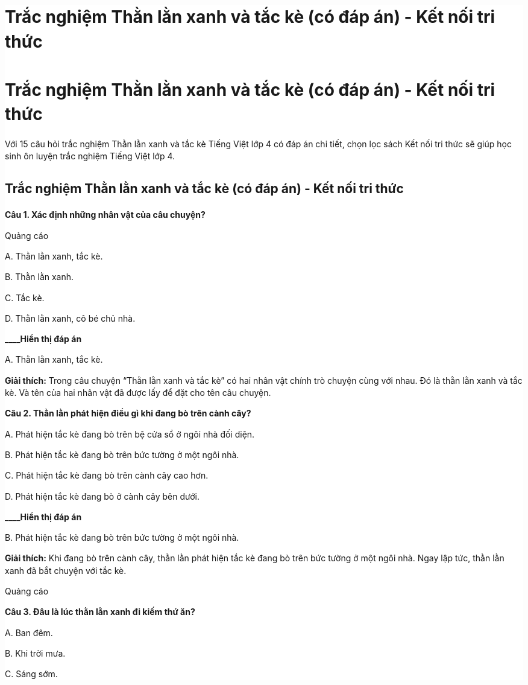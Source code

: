 # Trắc nghiệm Thằn lằn xanh và tắc kè (có đáp án) - Kết nối tri thức

# Trắc nghiệm Thằn lằn xanh và tắc kè (có đáp án) - Kết nối tri thức

Với 15 câu hỏi trắc nghiệm Thằn lằn xanh và tắc kè Tiếng Việt lớp 4 có đáp án chi tiết, chọn lọc sách Kết nối tri thức sẽ giúp học sinh ôn luyện trắc nghiệm Tiếng Việt lớp 4.

## Trắc nghiệm Thằn lằn xanh và tắc kè (có đáp án) - Kết nối tri thức

**Câu 1. Xác định những nhân vật của câu chuyện?**

Quảng cáo

A. Thằn lằn xanh, tắc kè.

B. Thằn lằn xanh.

C. Tắc kè.

D. Thằn lằn xanh, cô bé chủ nhà.

____**Hiển thị đáp án**

A. Thằn lằn xanh, tắc kè.

**Giải thích:** Trong câu chuyện “Thằn lằn xanh và tắc kè” có hai nhân vật chính trò chuyện cùng với nhau. Đó là thằn lằn xanh và tắc kè. Và tên của hai nhân vật đã được lấy để đặt cho tên câu chuyện.

**Câu 2. Thằn lằn phát hiện điều gì khi đang bò trên cành cây?**

A. Phát hiện tắc kè đang bò trên bệ cửa sổ ở ngôi nhà đối diện.

B. Phát hiện tắc kè đang bò trên bức tường ở một ngôi nhà.

C. Phát hiện tắc kè đang bò trên cành cây cao hơn.

D. Phát hiện tắc kè đang bò ở cành cây bên dưới.

____**Hiển thị đáp án**

B. Phát hiện tắc kè đang bò trên bức tường ở một ngôi nhà.

**Giải thích:** Khi đang bò trên cành cây, thằn lằn phát hiện tắc kè đang bò trên bức tường ở một ngôi nhà. Ngay lập tức, thằn lằn xanh đã bắt chuyện với tắc kè.

Quảng cáo

**Câu 3. Đâu là lúc thằn lằn xanh đi kiếm thứ ăn?**

A. Ban đêm.

B. Khi trời mưa.

C. Sáng sớm.
